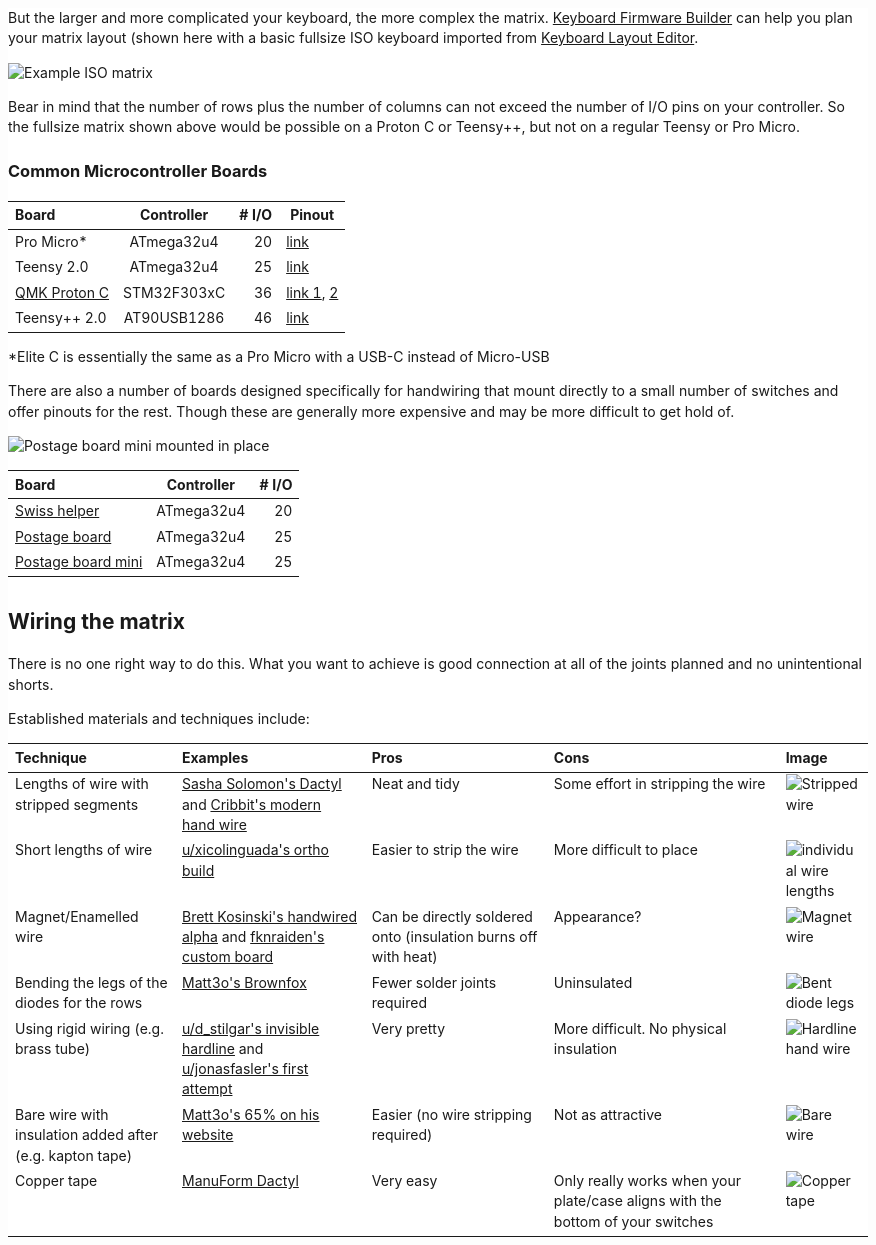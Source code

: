 But the larger and more complicated your keyboard, the more complex the matrix.  [Keyboard Firmware Builder](https://kbfirmware.com/) can help you plan your matrix layout (shown here with a basic fullsize ISO keyboard imported from [Keyboard Layout Editor](http://www.keyboard-layout-editor.com).

![Example ISO matrix](https://i.imgur.com/UlJ4ZDP.png)

Bear in mind that the number of rows plus the number of columns can not exceed the number of I/O pins on your controller.  So the fullsize matrix shown above would be possible on a Proton C or Teensy++, but not on a regular Teensy or Pro Micro.

### Common Microcontroller Boards

| Board         | Controller    | # I/O  | Pinout |
| :------------ |:-------------:| ------:| ------ |
| Pro Micro*    | ATmega32u4    |     20 | [link](https://learn.sparkfun.com/tutorials/pro-micro--fio-v3-hookup-guide/hardware-overview-pro-micro#Teensy++_2.0)       |
| Teensy 2.0    | ATmega32u4    |     25 | [link](https://www.pjrc.com/teensy/pinout.html)       |
| [QMK Proton C](https://qmk.fm/proton-c/)      | STM32F303xC   |     36 | [link 1](https://i.imgur.com/RhtrAlc.png), [2](https://deskthority.net/wiki/QMK_Proton_C)       |
| Teensy++ 2.0  | AT90USB1286   |     46 | [link](https://www.pjrc.com/teensy/pinout.html#Teensy_2.0)       |

*Elite C is essentially the same as a Pro Micro with a USB-C instead of Micro-USB

There are also a number of boards designed specifically for handwiring that mount directly to a small number of switches and offer pinouts for the rest.  Though these are generally more expensive and may be more difficult to get hold of.

<img src="https://i.imgur.com/QiA3ta6.jpg" alt="Postage board mini mounted in place" width="500"/>

| Board         | Controller    | # I/O  |
| :------------ |:-------------:| ------:|
| [Swiss helper](https://www.reddit.com/r/MechanicalKeyboards/comments/8jg5d6/hand_wiring_this_might_help/) |  ATmega32u4 | 20 |
| [Postage board](https://github.com/LifeIsOnTheWire/Postage-Board/)| ATmega32u4| 25 |
| [Postage board mini](https://geekhack.org/index.php?topic=101460.0)| ATmega32u4| 25 |

## Wiring the matrix

There is no one right way to do this.  What you want to achieve is good connection at all of the joints planned and no unintentional shorts.

Established materials and techniques include:

| Technique     | Examples | Pros | Cons | Image
| :-----------| :------- | :------ | :--- | :---
| Lengths of wire with stripped segments | [Sasha Solomon's Dactyl](https://medium.com/@sachee/building-my-first-keyboard-and-you-can-too-512c0f8a4c5f) and [Cribbit's modern hand wire](https://geekhack.org/index.php?topic=87689.0) | Neat and tidy | Some effort in stripping the wire | ![Stripped wire](https://i.imgur.com/0GNIYY0.jpg)
| Short lengths of wire | [u/xicolinguada's ortho build](https://www.reddit.com/r/MechanicalKeyboards/comments/c39k4f/my_first_hand_wired_keyboard_its_not_perfect_but/) | Easier to strip the wire | More difficult to place | ![individual wire lengths](https://i.imgur.com/mBe5vkL.jpg)
| Magnet/Enamelled wire | [Brett Kosinski's handwired alpha](http://blog.b-ark.ca/Blog-2019-01-27) and [fknraiden's custom board](https://geekhack.org/index.php?topic=74223.0) | Can be directly soldered onto (insulation burns off with heat) | Appearance? | ![Magnet wire](https://i.imgur.com/b4b7KDb.jpg)
| Bending the legs of the diodes for the rows | [Matt3o's Brownfox](https://deskthority.net/viewtopic.php?f=7&t=6050) | Fewer solder joints required | Uninsulated | ![Bent diode legs](https://i.imgur.com/aTnG8TV.jpg)
| Using rigid wiring (e.g. brass tube) | [u/d_stilgar's invisible hardline](https://www.reddit.com/r/MechanicalKeyboards/comments/8aw5j2/invisible_hardline_keyboard_progress_update_april/) and [u/jonasfasler's first attempt](https://www.reddit.com/r/MechanicalKeyboards/comments/de1jyv/my_first_attempt_at_handwiring_a_keyboard/) | Very pretty | More difficult. No physical insulation | ![Hardline hand wire](https://i.imgur.com/CnASmPo.jpg)
| Bare wire with insulation added after (e.g. kapton tape) | [Matt3o's 65% on his website](https://matt3o.com/hand-wiring-a-custom-keyboard/) | Easier (no wire stripping required) | Not as attractive | ![Bare wire](https://i.imgur.com/AvXZShD.jpg)
| Copper tape | [ManuForm Dactyl](https://github.com/tshort/dactyl-keyboard) | Very easy | Only really works when your plate/case aligns with the bottom of your switches | ![Copper tape](https://i.imgur.com/RFyNMlL.jpg)
